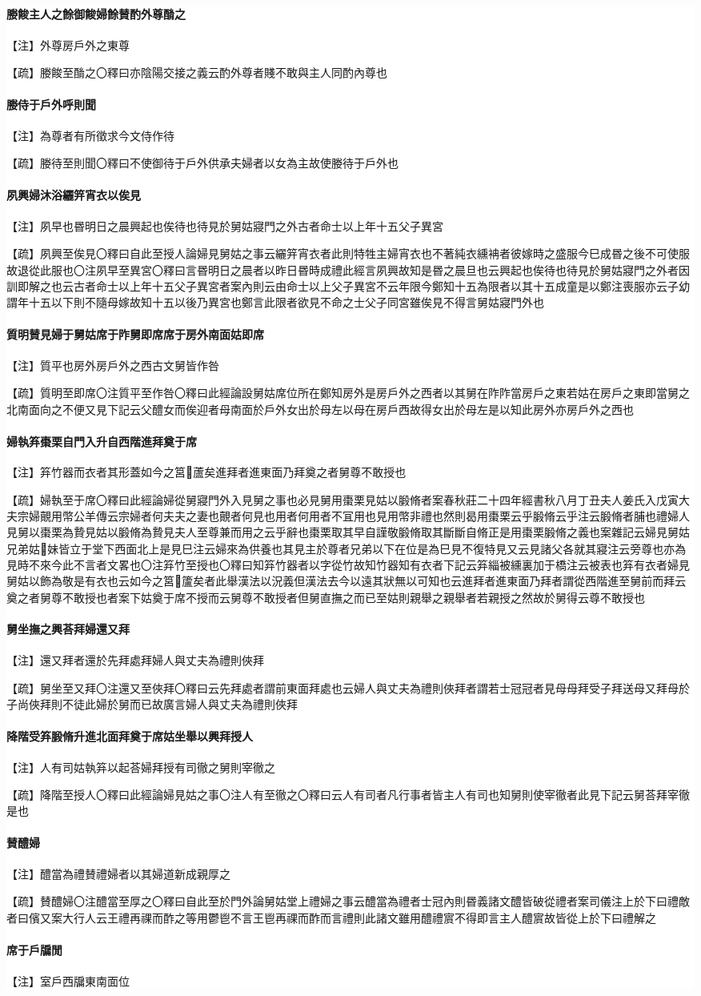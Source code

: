 #### 媵餕主人之餘御餕婦餘賛酌外尊酳之

【注】外尊房戶外之東尊

【疏】媵餕至酳之〇釋曰亦陰陽交接之義云酌外尊者賤不敢與主人同酌內尊也

#### 媵侍于戶外呼則聞

【注】為尊者有所徵求今文侍作待

【疏】媵待至則聞〇釋曰不使御待于戶外供承夫婦者以女為主故使媵待于戶外也

#### 夙興婦沐浴纚笄宵衣以俟見

【注】夙早也昬明日之晨興起也俟待也待見於舅姑寢門之外古者命士以上年十五父子異宮

【疏】夙興至俟見〇釋曰自此至授人論婦見舅姑之事云纚笄宵衣者此則特牲主婦宵衣也不著純衣纁袡者彼嫁時之盛服今巳成昬之後不可使服故退從此服也〇注夙早至異宮〇釋曰言昬明日之晨者以昨日昬時成禮此經言夙興故知是昬之晨旦也云興起也俟待也待見於舅姑寢門之外者因訓即解之也云古者命士以上年十五父子異宮者案內則云由命士以上父子異宮不云年限今鄭知十五為限者以其十五成童是以鄭注喪服亦云子幼謂年十五以下則不隨母嫁故知十五以後乃異宮也鄭言此限者欲見不命之士父子同宮雖俟見不得言舅姑寢門外也

#### 質明賛見婦于舅姑席于阼舅即席席于房外南面姑即席

【注】質平也房外房戶外之西古文舅皆作咎

【疏】質明至即席〇注質平至作咎〇釋曰此經論設舅姑席位所在鄭知房外是房戶外之西者以其舅在阼阼當房戶之東若姑在房戶之東即當舅之北南面向之不便又見下記云父醴女而俟迎者母南面於戶外女出於母左以母在房戶西故得女出於母左是以知此房外亦房戶外之西也

#### 婦執笲棗栗自門入升自西階進拜奠于席

【注】笲竹器而衣者其形蓋如今之筥𦳰蘆矣進拜者進東面乃拜奠之者舅尊不敢授也

【疏】婦執至于席〇釋曰此經論婦從舅寢門外入見舅之事也必見舅用棗栗見姑以腶脩者案春秋莊二十四年經書秋八月丁丑夫人姜氏入戊寅大夫宗婦覿用幣公羊傳云宗婦者何夫夫之妻也覿者何見也用者何用者不冝用也見用幣非禮也然則曷用棗栗云乎腶脩云乎注云腶脩者脯也禮婦人見舅以棗栗為贄見姑以腶脩為贄見夫人至尊兼而用之云乎辭也棗栗取其早自謹敬腶脩取其斷斷自脩正是用棗栗腶脩之義也案雜記云婦見舅姑兄弟姑𡛷妹皆立于堂下西面北上是見巳注云婦來為供養也其見主於尊者兄弟以下在位是為巳見不復特見又云見諸父各就其寢注云旁尊也亦為見時不來今此不言者文畧也〇注笲竹至授也〇釋曰知笲竹器者以字從竹故知竹器知有衣者下記云笲緇被纁裏加于橋注云被表也笲有衣者婦見舅姑以飾為敬是有衣也云如今之筥𥮱籚矣者此舉漢法以況義但漢法去今以遠其狀無以可知也云進拜者進東面乃拜者謂從西階進至舅前而拜云奠之者舅尊不敢授也者案下姑奠于席不授而云舅尊不敢授者但舅直撫之而已至姑則親舉之親舉者若親授之然故於舅得云尊不敢授也

#### 舅坐撫之興荅拜婦還又拜

【注】還又拜者還於先拜處拜婦人與丈夫為禮則俠拜

【疏】舅坐至又拜〇注還又至俠拜〇釋曰云先拜處者謂前東面拜處也云婦人與丈夫為禮則俠拜者謂若士冠冠者見母母拜受子拜送母又拜母於子尚俠拜則不徒此婦於舅而已故廣言婦人與丈夫為禮則俠拜

#### 降階受笲腶脩升進北面拜奠于席姑坐舉以興拜授人

【注】人有司姑執笲以起荅婦拜授有司徹之舅則宰徹之

【疏】降階至授人〇釋曰此經論婦見姑之事〇注人有至徹之〇釋曰云人有司者凡行事者皆主人有司也知舅則使宰徹者此見下記云舅荅拜宰徹是也

#### 賛醴婦

【注】醴當為禮賛禮婦者以其婦道新成親厚之

【疏】賛醴婦〇注醴當至厚之〇釋曰自此至於門外論舅姑堂上禮婦之事云醴當為禮者士冠內則昬義諸文醴皆破從禮者案司儀注上於下曰禮敵者曰儐又案大行人云王禮再祼而酢之等用鬱鬯不言王鬯再祼而酢而言禮則此諸文雖用醴禮賔不得即言主人醴賔故皆從上於下曰禮解之

#### 席于戶牖閒

【注】室戶西牖東南面位
